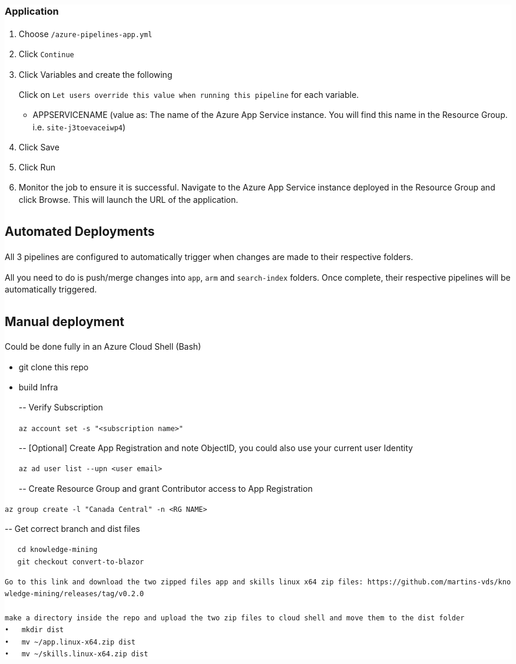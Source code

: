 
### Application

1. Choose `/azure-pipelines-app.yml`
2. Click `Continue`
3. Click Variables and create the following

    Click on `Let users override this value when running this pipeline` for each variable.

    - APPSERVICENAME (value as: The name of the Azure App Service instance.  You will find this name in the Resource Group.  i.e. `site-j3toevaceiwp4`)

4. Click Save
5. Click Run
6. Monitor the job to ensure it is successful.  Navigate to the Azure App Service instance deployed in the Resource Group and click Browse.  This will launch the URL of the application.


## Automated Deployments

All 3 pipelines are configured to automatically trigger when changes are made to their respective folders.

All you need to do is push/merge changes into `app`, `arm` and `search-index` folders.  Once complete, their respective pipelines will be automatically triggered.

## Manual deployment

Could be done fully in an Azure Cloud Shell (Bash)

- git clone this repo

- build Infra

  -- Verify Subscription
  ```
  az account set -s "<subscription name>"
  ```
  -- [Optional] Create App Registration and note ObjectID, you could also use your current user Identity
  
  ```
  az ad user list --upn <user email>
  ``` 

  -- Create Resource Group and grant Contributor access to App Registration
 ```
 az group create -l "Canada Central" -n <RG NAME>
  ```
 
 -- Get correct branch and dist files
 ```
	cd knowledge-mining
	git checkout convert-to-blazor
 ```
 
 ```
 Go to this link and download the two zipped files app and skills linux x64 zip files: https://github.com/martins-vds/knowledge-mining/releases/tag/v0.2.0
 
make a directory inside the repo and upload the two zip files to cloud shell and move them to the dist folder
•	mkdir dist
•	mv ~/app.linux-x64.zip dist
•	mv ~/skills.linux-x64.zip dist
 ```
 